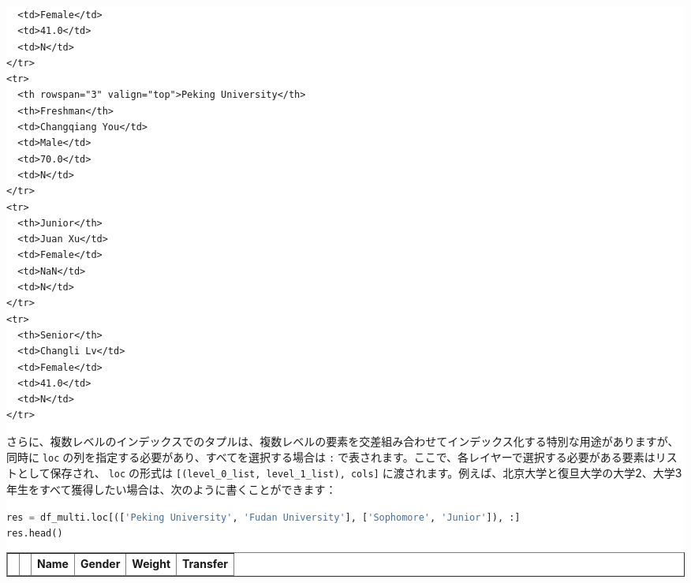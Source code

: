       <td>Female</td>
      <td>41.0</td>
      <td>N</td>
    </tr>
    <tr>
      <th rowspan="3" valign="top">Peking University</th>
      <th>Freshman</th>
      <td>Changqiang You</td>
      <td>Male</td>
      <td>70.0</td>
      <td>N</td>
    </tr>
    <tr>
      <th>Junior</th>
      <td>Juan Xu</td>
      <td>Female</td>
      <td>NaN</td>
      <td>N</td>
    </tr>
    <tr>
      <th>Senior</th>
      <td>Changli Lv</td>
      <td>Female</td>
      <td>41.0</td>
      <td>N</td>
    </tr>
  </tbody>
</table>
</div>



さらに、複数レベルのインデックスでのタプルは、複数レベルの要素を交差組み合わせてインデックス化する特別な用途がありますが、同時に `loc` の列を指定する必要があり、すべてを選択する場合は `:` で表されます。ここで、各レイヤーで選択する必要がある要素はリストとして保存され、 `loc` の形式は `[(level_0_list, level_1_list), cols]` に渡されます。例えば、北京大学と復旦大学の大学2、大学3年生をすべて獲得したい場合は、次のように書くことができます：



```python
res = df_multi.loc[(['Peking University', 'Fudan University'], ['Sophomore', 'Junior']), :]
res.head()
```




<div>
<style scoped>
    .dataframe tbody tr th:only-of-type {
        vertical-align: middle;
    }

    .dataframe tbody tr th {
        vertical-align: top;
    }

    .dataframe thead th {
        text-align: right;
    }
</style>
<table border="1" class="dataframe">
  <thead>
    <tr style="text-align: right;">
      <th></th>
      <th></th>
      <th>Name</th>
      <th>Gender</th>
      <th>Weight</th>
      <th>Transfer</th>